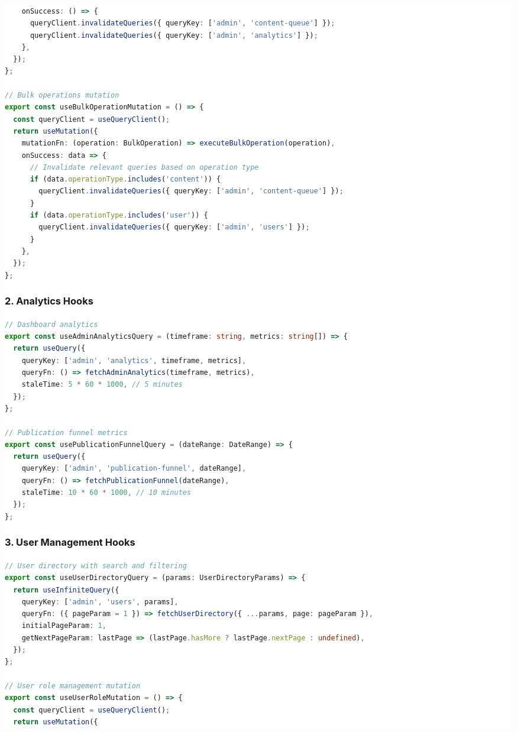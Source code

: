 ```typescript
    onSuccess: () => {
      queryClient.invalidateQueries({ queryKey: ['admin', 'content-queue'] });
      queryClient.invalidateQueries({ queryKey: ['admin', 'analytics'] });
    },
  });
};

// Bulk operations mutation
export const useBulkOperationMutation = () => {
  const queryClient = useQueryClient();
  return useMutation({
    mutationFn: (operation: BulkOperation) => executeBulkOperation(operation),
    onSuccess: data => {
      // Invalidate relevant queries based on operation type
      if (data.operationType.includes('content')) {
        queryClient.invalidateQueries({ queryKey: ['admin', 'content-queue'] });
      }
      if (data.operationType.includes('user')) {
        queryClient.invalidateQueries({ queryKey: ['admin', 'users'] });
      }
    },
  });
};
```

### 2. Analytics Hooks

```typescript
// Dashboard analytics
export const useAdminAnalyticsQuery = (timeframe: string, metrics: string[]) => {
  return useQuery({
    queryKey: ['admin', 'analytics', timeframe, metrics],
    queryFn: () => fetchAdminAnalytics(timeframe, metrics),
    staleTime: 5 * 60 * 1000, // 5 minutes
  });
};

// Publication funnel metrics
export const usePublicationFunnelQuery = (dateRange: DateRange) => {
  return useQuery({
    queryKey: ['admin', 'publication-funnel', dateRange],
    queryFn: () => fetchPublicationFunnel(dateRange),
    staleTime: 10 * 60 * 1000, // 10 minutes
  });
};
```

### 3. User Management Hooks

```typescript
// User directory with search and filtering
export const useUserDirectoryQuery = (params: UserDirectoryParams) => {
  return useInfiniteQuery({
    queryKey: ['admin', 'users', params],
    queryFn: ({ pageParam = 1 }) => fetchUserDirectory({ ...params, page: pageParam }),
    initialPageParam: 1,
    getNextPageParam: lastPage => (lastPage.hasMore ? lastPage.nextPage : undefined),
  });
};

// User role management mutation
export const useUserRoleMutation = () => {
  const queryClient = useQueryClient();
  return useMutation({
```